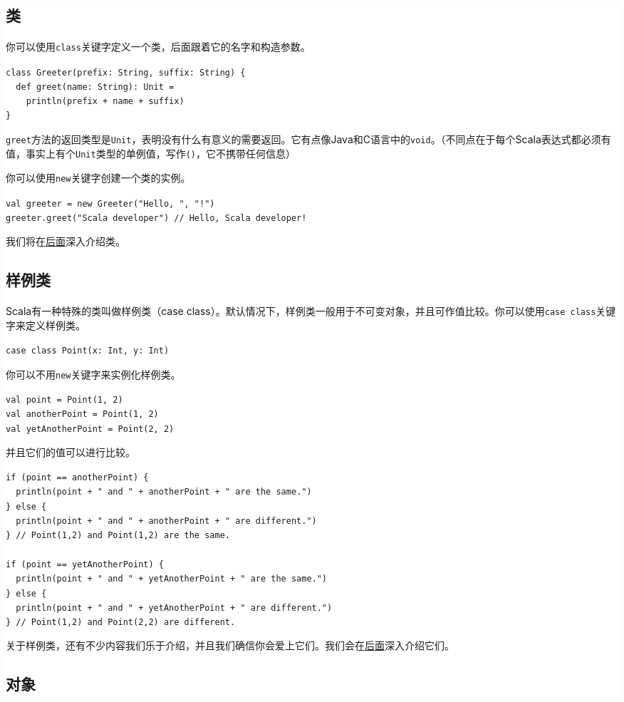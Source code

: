 ## 类

你可以使用`class`关键字定义一个类，后面跟着它的名字和构造参数。

```tut
class Greeter(prefix: String, suffix: String) {
  def greet(name: String): Unit =
    println(prefix + name + suffix)
}
```
`greet`方法的返回类型是`Unit`，表明没有什么有意义的需要返回。它有点像Java和C语言中的`void`。（不同点在于每个Scala表达式都必须有值，事实上有个`Unit`类型的单例值，写作`()`，它不携带任何信息）

你可以使用`new`关键字创建一个类的实例。

```tut
val greeter = new Greeter("Hello, ", "!")
greeter.greet("Scala developer") // Hello, Scala developer!
```

我们将在[后面](classes.html)深入介绍类。

## 样例类

Scala有一种特殊的类叫做样例类（case class）。默认情况下，样例类一般用于不可变对象，并且可作值比较。你可以使用`case class`关键字来定义样例类。

```tut
case class Point(x: Int, y: Int)
```

你可以不用`new`关键字来实例化样例类。

```tut
val point = Point(1, 2)
val anotherPoint = Point(1, 2)
val yetAnotherPoint = Point(2, 2)
```

并且它们的值可以进行比较。

```tut
if (point == anotherPoint) {
  println(point + " and " + anotherPoint + " are the same.")
} else {
  println(point + " and " + anotherPoint + " are different.")
} // Point(1,2) and Point(1,2) are the same.

if (point == yetAnotherPoint) {
  println(point + " and " + yetAnotherPoint + " are the same.")
} else {
  println(point + " and " + yetAnotherPoint + " are different.")
} // Point(1,2) and Point(2,2) are different.
```

关于样例类，还有不少内容我们乐于介绍，并且我们确信你会爱上它们。我们会在[后面](case-classes.html)深入介绍它们。

## 对象
